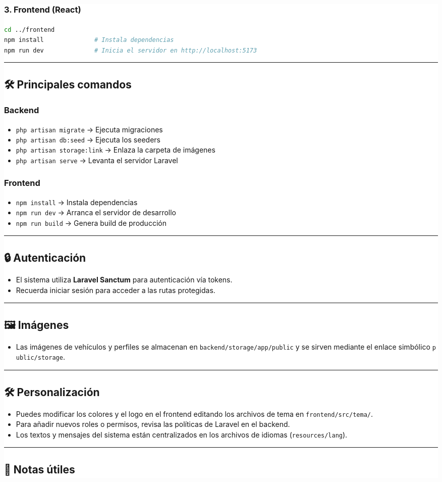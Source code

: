 ### 3. Frontend (React)

```bash
cd ../frontend
npm install              # Instala dependencias
npm run dev              # Inicia el servidor en http://localhost:5173
```

---

## 🛠️ Principales comandos

### Backend

- `php artisan migrate`         → Ejecuta migraciones
- `php artisan db:seed`         → Ejecuta los seeders
- `php artisan storage:link`    → Enlaza la carpeta de imágenes
- `php artisan serve`           → Levanta el servidor Laravel

### Frontend

- `npm install`                 → Instala dependencias
- `npm run dev`                 → Arranca el servidor de desarrollo
- `npm run build`               → Genera build de producción

---

## 🔒 Autenticación

- El sistema utiliza **Laravel Sanctum** para autenticación vía tokens.
- Recuerda iniciar sesión para acceder a las rutas protegidas.

---

## 🖼️ Imágenes

- Las imágenes de vehículos y perfiles se almacenan en `backend/storage/app/public` y se sirven mediante el enlace simbólico `public/storage`.

---

## 🛠️ Personalización

- Puedes modificar los colores y el logo en el frontend editando los archivos de tema en `frontend/src/tema/`.
- Para añadir nuevos roles o permisos, revisa las políticas de Laravel en el backend.
- Los textos y mensajes del sistema están centralizados en los archivos de idiomas (`resources/lang`).

---

## 📝 Notas útiles
